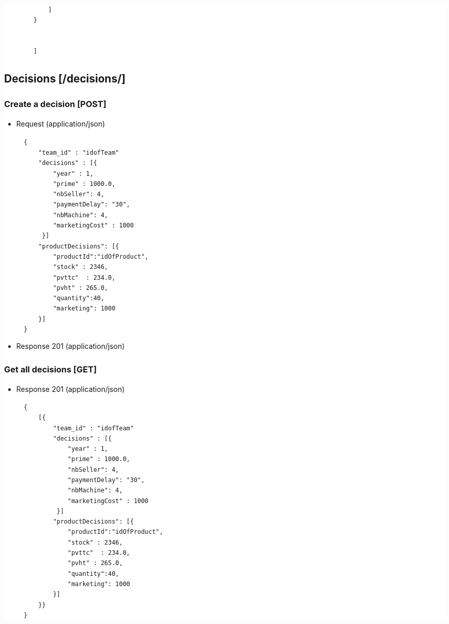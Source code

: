                 ]
            }
            
            
            ]

## Decisions [/decisions/]

### Create a decision [POST]

+ Request (application/json)

        {
            "team_id" : "idofTeam"
            "decisions" : [{      
                "year" : 1,
                "prime" : 1000.0,
                "nbSeller": 4,
                "paymentDelay": "30",
                "nbMachine": 4,
                "marketingCost" : 1000
             }]
            "productDecisions": [{
                "productId":"idOfProduct",
                "stock" : 2346,
                "pvttc"  : 234.0,
                "pvht" : 265.0,
                "quantity":40,
                "marketing": 1000
            }]
        }

+ Response 201 (application/json)


### Get all  decisions [GET]

+ Response 201 (application/json)

        {
            [{
                "team_id" : "idofTeam"
                "decisions" : [{      
                    "year" : 1,
                    "prime" : 1000.0,
                    "nbSeller": 4,
                    "paymentDelay": "30",
                    "nbMachine": 4,
                    "marketingCost" : 1000
                 }]
                "productDecisions": [{
                    "productId":"idOfProduct",
                    "stock" : 2346,
                    "pvttc"  : 234.0,
                    "pvht" : 265.0,
                    "quantity":40,
                    "marketing": 1000
                }]
            }}
        }
